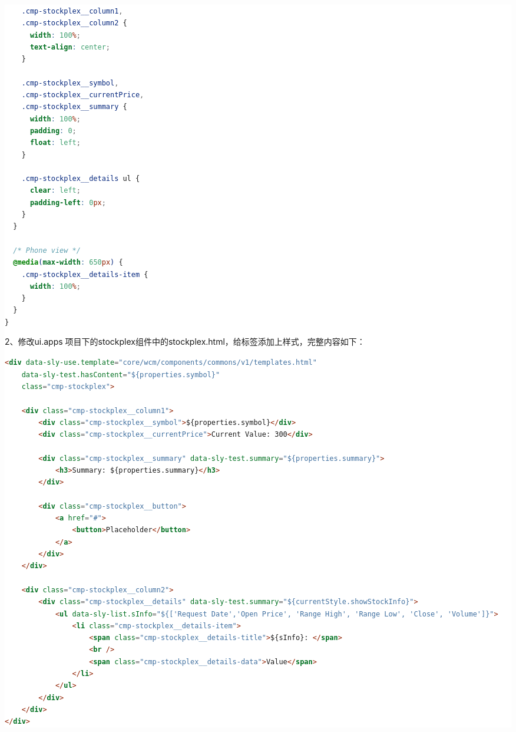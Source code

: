 ```scss
    .cmp-stockplex__column1,
    .cmp-stockplex__column2 {
      width: 100%;
      text-align: center;
    }

    .cmp-stockplex__symbol,
    .cmp-stockplex__currentPrice,
    .cmp-stockplex__summary {
      width: 100%;
      padding: 0;
      float: left;
    }

    .cmp-stockplex__details ul {
      clear: left;
      padding-left: 0px;
    }
  }

  /* Phone view */
  @media(max-width: 650px) {
    .cmp-stockplex__details-item {
      width: 100%;
    }
  }
}
```
2、修改ui.apps 项目下的stockplex组件中的stockplex.html，给标签添加上样式，完整内容如下：
```html
<div data-sly-use.template="core/wcm/components/commons/v1/templates.html" 
    data-sly-test.hasContent="${properties.symbol}"
    class="cmp-stockplex">

    <div class="cmp-stockplex__column1">
        <div class="cmp-stockplex__symbol">${properties.symbol}</div>
        <div class="cmp-stockplex__currentPrice">Current Value: 300</div>

        <div class="cmp-stockplex__summary" data-sly-test.summary="${properties.summary}">
            <h3>Summary: ${properties.summary}</h3>
        </div>

        <div class="cmp-stockplex__button">
            <a href="#">
                <button>Placeholder</button>
            </a>
        </div>
    </div>

    <div class="cmp-stockplex__column2">
        <div class="cmp-stockplex__details" data-sly-test.summary="${currentStyle.showStockInfo}">
            <ul data-sly-list.sInfo="${['Request Date','Open Price', 'Range High', 'Range Low', 'Close', 'Volume']}">
                <li class="cmp-stockplex__details-item">
                    <span class="cmp-stockplex__details-title">${sInfo}: </span>
                    <br />
                    <span class="cmp-stockplex__details-data">Value</span>
                </li>
            </ul>
        </div>
    </div>
</div>

```